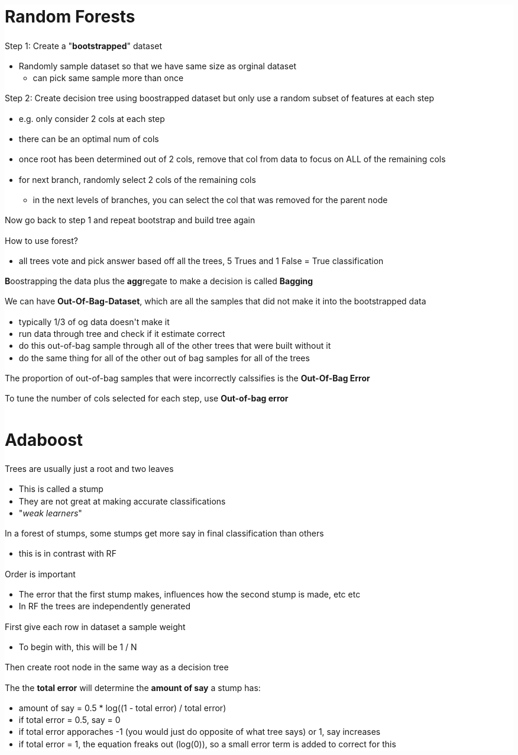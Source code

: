 # Random Forests

Step 1: Create a "**bootstrapped**" dataset
- Randomly sample dataset so that we have same size as orginal dataset
	- can pick same sample more than once

Step 2: Create decision tree using boostrapped dataset but only use a random subset of features at each step
- e.g. only consider 2 cols at each step
- there can be an optimal num of cols

- once root has been determined out of 2 cols, remove that col from data to focus on ALL of the remaining cols
- for next branch, randomly select 2 cols of the remaining cols
	- in the next levels of branches, you can select the col that was removed for the parent node

Now go back to step 1 and repeat bootstrap and build tree again

How to use forest?
- all trees vote and pick answer based off all the trees, 5 Trues and 1 False = True classification

**B**oostrapping the data plus the **agg**regate to make a decision is called **Bagging**

We can have **Out-Of-Bag-Dataset**, which are all the samples that did not make it into the bootstrapped data
- typically 1/3 of og data doesn't make it
- run data through tree and check if it estimate correct
- do this out-of-bag sample through all of the other trees that were built without it
- do the same thing for all of the other out of bag samples for all of the trees

The proportion of out-of-bag samples that were incorrectly calssifies is the **Out-Of-Bag Error**

To tune the number of cols selected for each step, use **Out-of-bag error**

# Adaboost

Trees are usually just a root and two leaves
- This is called a stump
- They are not great at making accurate classifications
- "*weak learners*"

In a forest of stumps, some stumps get more say in final classification than others
- this is in contrast with RF

Order is important
- The error that the first stump makes, influences how the second stump is made, etc etc
- In RF the trees are independently generated

First give each row in dataset a sample weight
- To begin with, this will be 1 / N

Then create root node in the same way as a decision tree

The the **total error** will determine the **amount of say** a stump has:
- amount of say = 0.5 * log((1 - total error) / total error)
- if total error = 0.5, say = 0
- if total error apporaches -1 (you would just do opposite of what tree says) or 1, say increases
- if total error = 1, the equation freaks out (log(0)), so a small error term is added to correct for this
